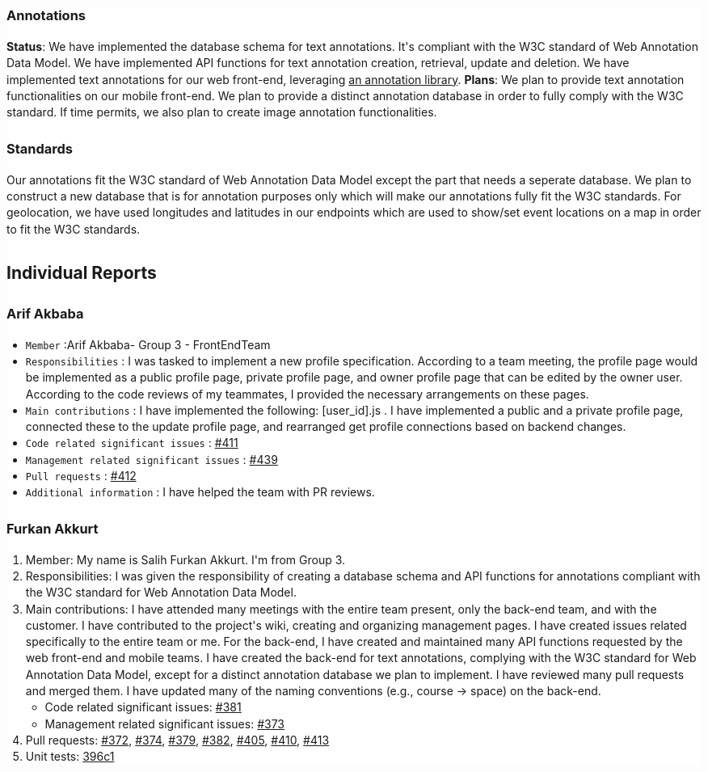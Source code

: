 



### Annotations

**Status**: We have implemented the database schema for text annotations. It's compliant with the W3C standard of Web Annotation Data Model. We have implemented API functions for text annotation creation, retrieval, update and deletion. We have implemented text annotations for our web front-end, leveraging [an annotation library](https://www.npmjs.com/package/@recogito/recogito-js).
**Plans**: We plan to provide text annotation functionalities on our mobile front-end. We plan to provide a distinct annotation database in order to fully comply with the W3C standard. If time permits, we also plan to create image annotation functionalities.

### Standards
Our annotations fit the W3C standard of Web Annotation Data Model except the part that needs a seperate database. We plan to construct a new database that is for annotation purposes only which will make our annotations fully fit the W3C standards. For geolocation, we have used longitudes and latitudes in our endpoints which are used to show/set event locations on a map in order to fit the W3C standards.

## Individual Reports

### Arif Akbaba
-  `Member` :Arif Akbaba- Group 3 - FrontEndTeam
- `Responsibilities` : I was tasked to implement a new profile specification. According to a team meeting, the profile page would be implemented as a public profile page, private profile page, and owner profile page that can be edited by the owner user. According to the code reviews of my teammates, I provided the necessary arrangements on these pages.
- `Main contributions` : I have implemented the following: [user_id].js .  I have implemented a public and a private profile page, connected these to the update profile page, and rearranged get profile connections based on backend changes.
 - `Code related significant issues` : [#411](https://github.com/bounswe/bounswe2022group3/issues/411) 
 - `Management related significant issues` : [#439](https://github.com/bounswe/bounswe2022group3/issues/439)
- `Pull requests` :  [#412](https://github.com/bounswe/bounswe2022group3/pull/412)
- `Additional information` : I have helped the team with PR reviews.

### Furkan Akkurt

1. Member: My name is Salih Furkan Akkurt. I'm from Group 3.
2. Responsibilities: I was given the responsibility of creating a database schema and API functions for annotations compliant with the W3C standard for Web Annotation Data Model.
3. Main contributions: I have attended many meetings with the entire team present, only the back-end team, and with the customer. I have contributed to the project's wiki, creating and organizing management pages. I have created issues related specifically to the entire team or me. For the back-end, I have created and maintained many API functions requested by the web front-end and mobile teams. I have created the back-end for text annotations, complying with the W3C standard for Web Annotation Data Model, except for a distinct annotation database we plan to implement. I have reviewed many pull requests and merged them. I have updated many of the naming conventions (e.g., course -> space) on the back-end.
    - Code related significant issues: [#381](https://github.com/bounswe/bounswe2022group3/issues/381)
    - Management related significant issues: [#373](https://github.com/bounswe/bounswe2022group3/issues/373)
5. Pull requests: [#372](https://github.com/bounswe/bounswe2022group3/pull/372), [#374](https://github.com/bounswe/bounswe2022group3/pull/374), [#379](https://github.com/bounswe/bounswe2022group3/pull/379), [#382](https://github.com/bounswe/bounswe2022group3/pull/382), [#405](https://github.com/bounswe/bounswe2022group3/pull/405), [#410](https://github.com/bounswe/bounswe2022group3/pull/410), [#413](https://github.com/bounswe/bounswe2022group3/pull/413)
6. Unit tests: [396c1](https://github.com/bounswe/bounswe2022group3/commit/396c1d676f924cc2d13bfb74a9d700b2729a38a3)
